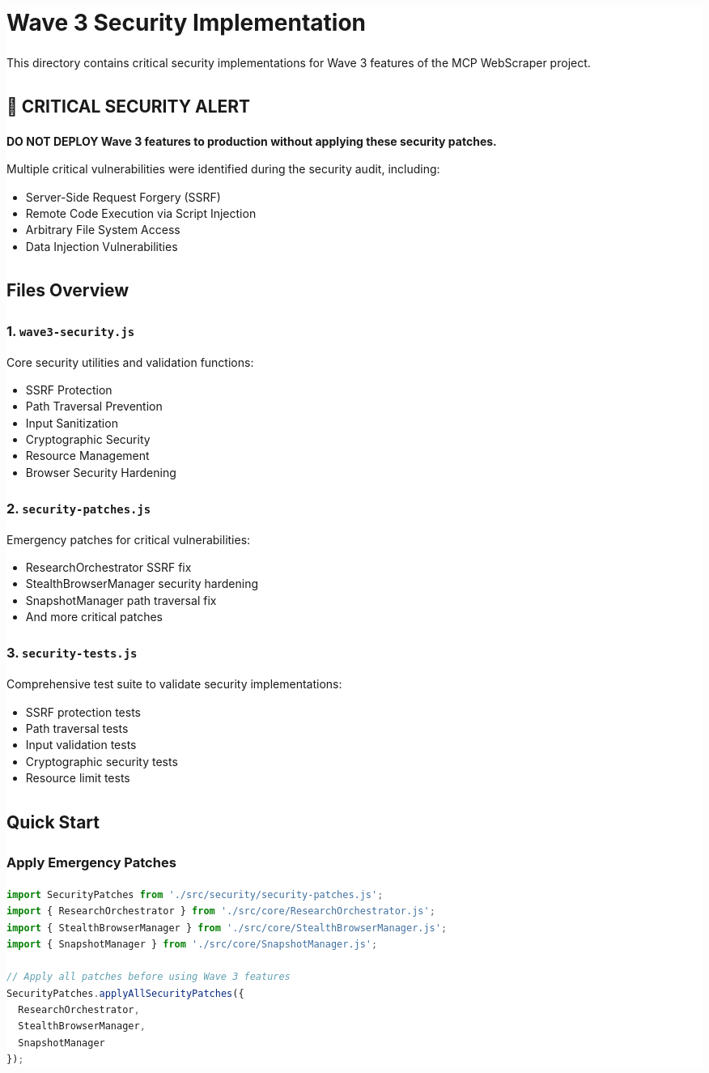 # Wave 3 Security Implementation

This directory contains critical security implementations for Wave 3 features of the MCP WebScraper project.

## 🚨 CRITICAL SECURITY ALERT

**DO NOT DEPLOY Wave 3 features to production without applying these security patches.**

Multiple critical vulnerabilities were identified during the security audit, including:
- Server-Side Request Forgery (SSRF)
- Remote Code Execution via Script Injection
- Arbitrary File System Access
- Data Injection Vulnerabilities

## Files Overview

### 1. `wave3-security.js`
Core security utilities and validation functions:
- SSRF Protection
- Path Traversal Prevention
- Input Sanitization
- Cryptographic Security
- Resource Management
- Browser Security Hardening

### 2. `security-patches.js`
Emergency patches for critical vulnerabilities:
- ResearchOrchestrator SSRF fix
- StealthBrowserManager security hardening
- SnapshotManager path traversal fix
- And more critical patches

### 3. `security-tests.js`
Comprehensive test suite to validate security implementations:
- SSRF protection tests
- Path traversal tests
- Input validation tests
- Cryptographic security tests
- Resource limit tests

## Quick Start

### Apply Emergency Patches

```javascript
import SecurityPatches from './src/security/security-patches.js';
import { ResearchOrchestrator } from './src/core/ResearchOrchestrator.js';
import { StealthBrowserManager } from './src/core/StealthBrowserManager.js';
import { SnapshotManager } from './src/core/SnapshotManager.js';

// Apply all patches before using Wave 3 features
SecurityPatches.applyAllSecurityPatches({
  ResearchOrchestrator,
  StealthBrowserManager,
  SnapshotManager
});
```
